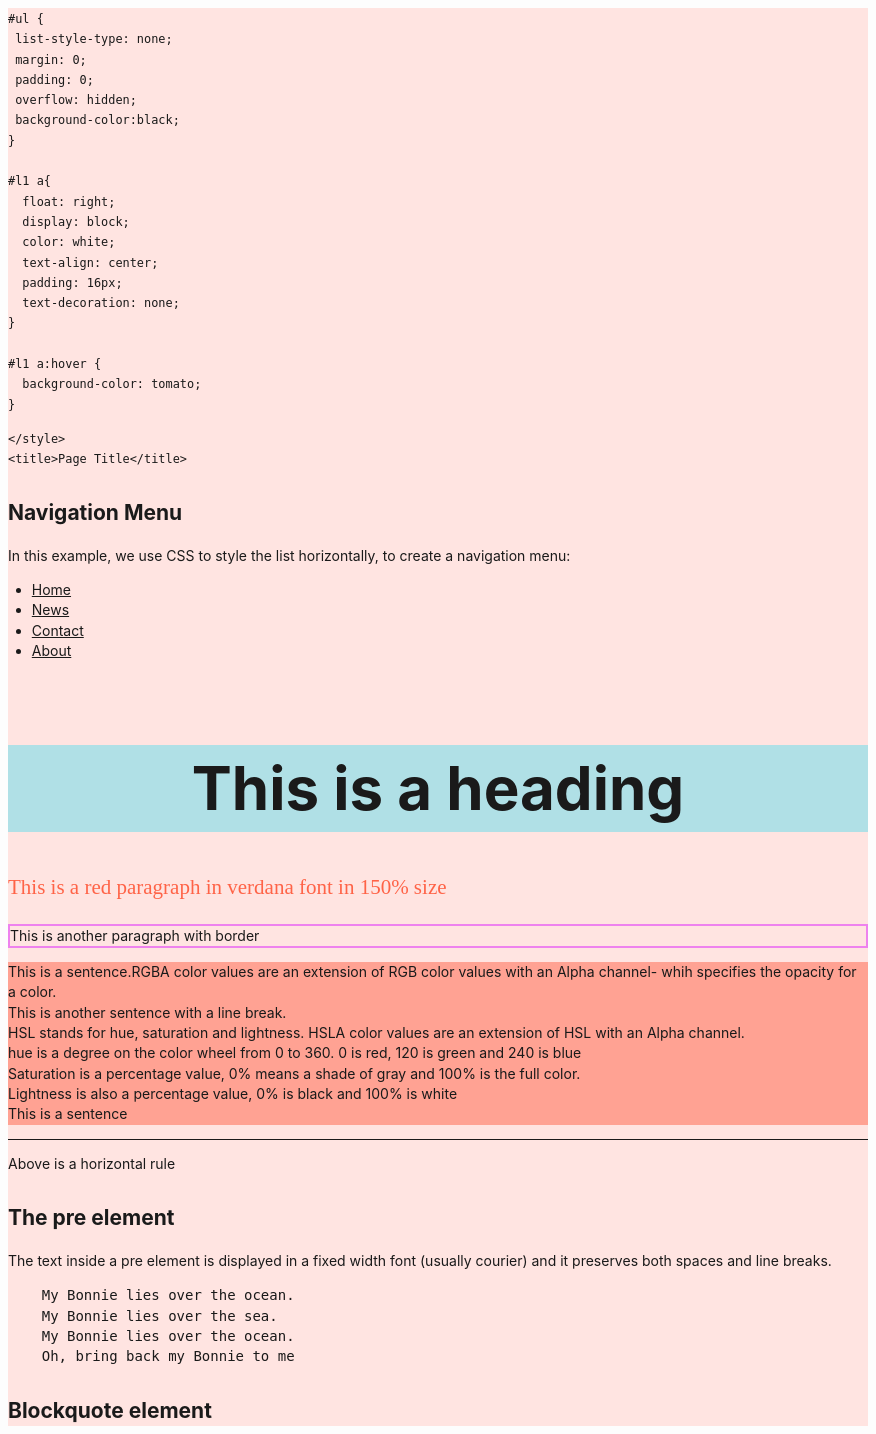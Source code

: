     #ul {
     list-style-type: none;
     margin: 0;
     padding: 0;
     overflow: hidden;
     background-color:black;
    }

    #l1 a{
      float: right;
      display: block;
      color: white;
      text-align: center;
      padding: 16px;
      text-decoration: none;
    }

    #l1 a:hover {
      background-color: tomato;
    }
    
  <meta name="viewport" content="width=device-width, initial-scale=1.0">
    
    </style>
    <title>Page Title</title> 
</head>
<body style="background-color:mistyrose;">
  
<h2>Navigation Menu</h2>
<p>In this example, we use CSS to style the list horizontally, to create a navigation menu:</p>

<ul id="ul">
  <li id="l1"><a href="#home">Home</a></li>
  <li id="l1"><a href="#news">News</a></li>
  <li id="l1"><a href="#contact">Contact</a></li>
  <li id="l1"><a href="#about">About</a></li>
</ul>

<h1 style="text-align:center;font-size:60px;background-color:Powderblue">This is a heading</h1>
<p style="color:tomato;font-family:verdana;font-size:150%;">This is a red paragraph in verdana font in 150% size</p>
<p style="border:2px solid violet;">This is another paragraph with border</p>
<p style="background-color:rgba(255,99,71,0.5)">This is a sentence.RGBA color values are an extension of RGB color values with an Alpha channel- whih specifies the opacity for a color.<br/>
This is another sentence with a line break.<br/>
HSL stands for hue, saturation and lightness. HSLA color values are an extension of HSL with an Alpha channel.<br/>
hue is a degree on the color wheel from 0 to 360. 0 is red, 120 is green and 240 is blue<br/>
Saturation is a percentage value, 0% means a shade of gray and 100% is the full color.<br/>
Lightness is also a percentage value, 0% is black and 100% is white<br/>
This is a sentence<hr>
Above is a horizontal rule</p>

<h2> The pre element</h2>
<p>The text inside a pre element is displayed in a fixed width font (usually courier) and it preserves both spaces and line breaks.</p>
<div style="background-image:url(https://f8n-ipfs-production.imgix.net/QmeQ6c5HdnEDcheHmWuKWdwMHBBZg1eGpgV5h3H2MyvdzR/nft.jpg?q=100&w=2560&fit=fill)">
<pre>
    My Bonnie lies over the ocean.
    My Bonnie lies over the sea.
    My Bonnie lies over the ocean.
    Oh, bring back my Bonnie to me
</pre>
</div>
<h2>Blockquote element</h2>
<blockquote cite="http://www.worldwildlife.org/who/index.html">